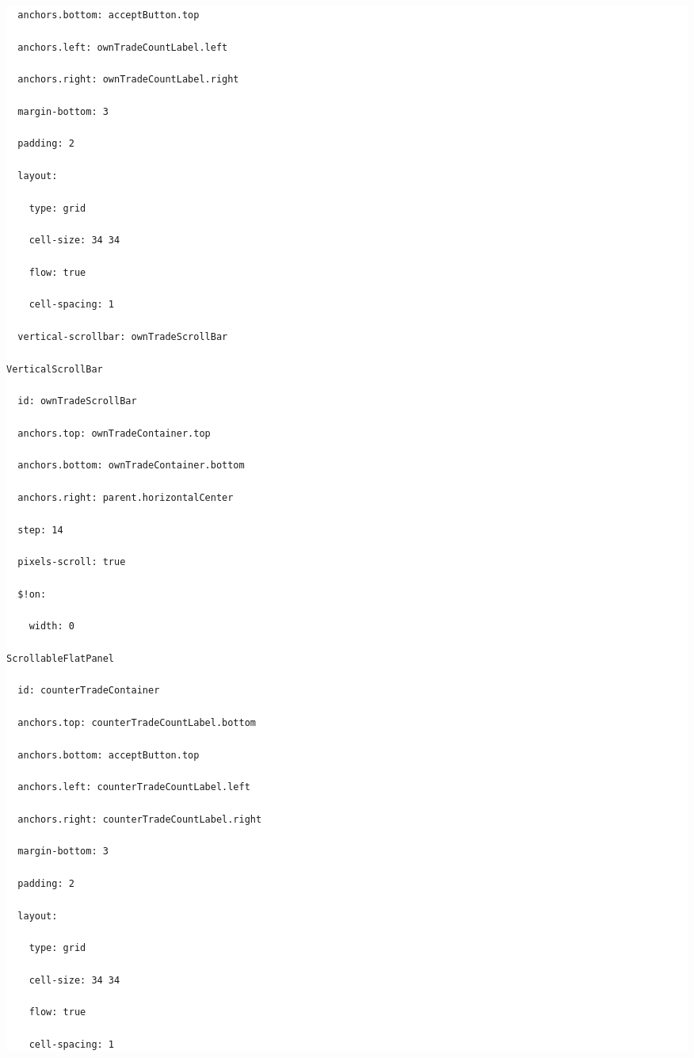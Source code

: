       anchors.bottom: acceptButton.top

      anchors.left: ownTradeCountLabel.left

      anchors.right: ownTradeCountLabel.right

      margin-bottom: 3

      padding: 2

      layout:

        type: grid

        cell-size: 34 34

        flow: true

        cell-spacing: 1

      vertical-scrollbar: ownTradeScrollBar

    VerticalScrollBar

      id: ownTradeScrollBar

      anchors.top: ownTradeContainer.top

      anchors.bottom: ownTradeContainer.bottom

      anchors.right: parent.horizontalCenter

      step: 14

      pixels-scroll: true

      $!on:

        width: 0

    ScrollableFlatPanel

      id: counterTradeContainer

      anchors.top: counterTradeCountLabel.bottom

      anchors.bottom: acceptButton.top

      anchors.left: counterTradeCountLabel.left

      anchors.right: counterTradeCountLabel.right

      margin-bottom: 3

      padding: 2

      layout:

        type: grid

        cell-size: 34 34

        flow: true

        cell-spacing: 1
